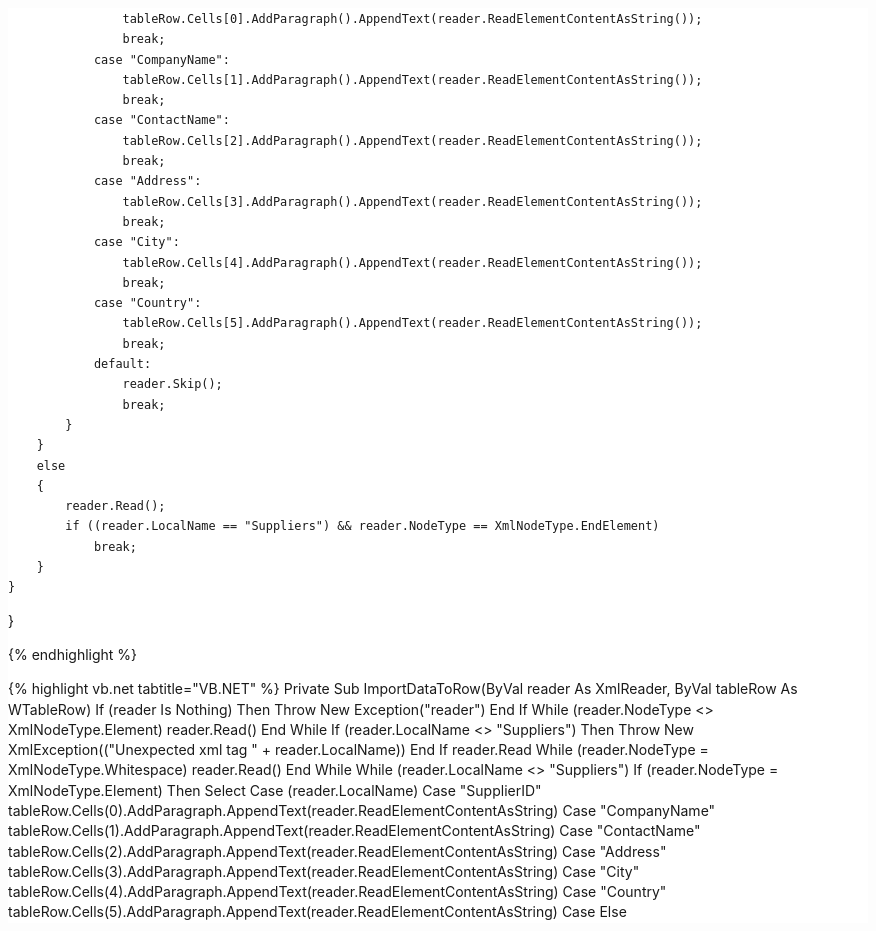 					tableRow.Cells[0].AddParagraph().AppendText(reader.ReadElementContentAsString());
					break;
				case "CompanyName":
					tableRow.Cells[1].AddParagraph().AppendText(reader.ReadElementContentAsString());
					break;
				case "ContactName":
					tableRow.Cells[2].AddParagraph().AppendText(reader.ReadElementContentAsString());
					break;
				case "Address":
					tableRow.Cells[3].AddParagraph().AppendText(reader.ReadElementContentAsString());
					break;
				case "City":
					tableRow.Cells[4].AddParagraph().AppendText(reader.ReadElementContentAsString());
					break;
				case "Country":
					tableRow.Cells[5].AddParagraph().AppendText(reader.ReadElementContentAsString());
					break;
				default:
					reader.Skip();
					break;
			}
		}
		else
		{
			reader.Read();
			if ((reader.LocalName == "Suppliers") && reader.NodeType == XmlNodeType.EndElement)
				break;
		}
	}
}

{% endhighlight %}

{% highlight vb.net tabtitle="VB.NET" %}
Private Sub ImportDataToRow(ByVal reader As XmlReader, ByVal tableRow As WTableRow)
		If (reader Is Nothing) Then
			Throw New Exception("reader")
		End If
		While (reader.NodeType <> XmlNodeType.Element)
			reader.Read()
		End While
		If (reader.LocalName <> "Suppliers") Then
			Throw New XmlException(("Unexpected xml tag " + reader.LocalName))
		End If
		reader.Read
		While (reader.NodeType = XmlNodeType.Whitespace)
			reader.Read()
		End While
		While (reader.LocalName <> "Suppliers")
			If (reader.NodeType = XmlNodeType.Element) Then
				Select Case (reader.LocalName)
					Case "SupplierID"
						tableRow.Cells(0).AddParagraph.AppendText(reader.ReadElementContentAsString)
					Case "CompanyName"
						tableRow.Cells(1).AddParagraph.AppendText(reader.ReadElementContentAsString)
					Case "ContactName"
						tableRow.Cells(2).AddParagraph.AppendText(reader.ReadElementContentAsString)
					Case "Address"
						tableRow.Cells(3).AddParagraph.AppendText(reader.ReadElementContentAsString)
					Case "City"
						tableRow.Cells(4).AddParagraph.AppendText(reader.ReadElementContentAsString)
					Case "Country"
						tableRow.Cells(5).AddParagraph.AppendText(reader.ReadElementContentAsString)
					Case Else